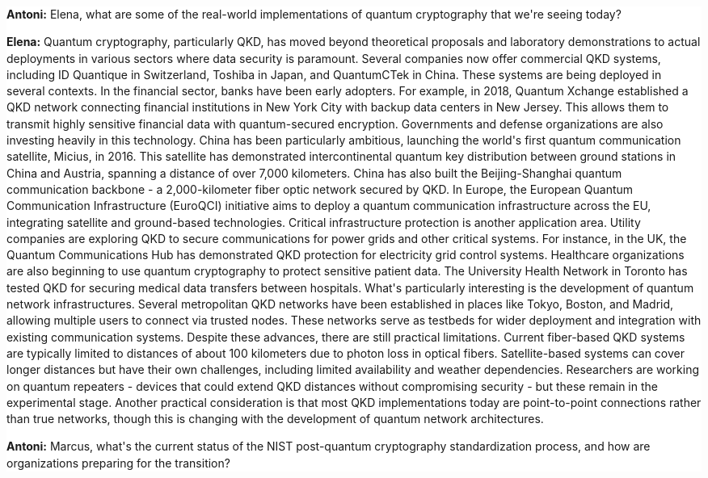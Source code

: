 **Antoni:** Elena, what are some of the real-world implementations of quantum cryptography that we're seeing today?

**Elena:** Quantum cryptography, particularly QKD, has moved beyond theoretical proposals and laboratory demonstrations to actual deployments in various sectors where data security is paramount. Several companies now offer commercial QKD systems, including ID Quantique in Switzerland, Toshiba in Japan, and QuantumCTek in China. These systems are being deployed in several contexts. In the financial sector, banks have been early adopters. For example, in 2018, Quantum Xchange established a QKD network connecting financial institutions in New York City with backup data centers in New Jersey. This allows them to transmit highly sensitive financial data with quantum-secured encryption. Governments and defense organizations are also investing heavily in this technology. China has been particularly ambitious, launching the world's first quantum communication satellite, Micius, in 2016. This satellite has demonstrated intercontinental quantum key distribution between ground stations in China and Austria, spanning a distance of over 7,000 kilometers. China has also built the Beijing-Shanghai quantum communication backbone - a 2,000-kilometer fiber optic network secured by QKD. In Europe, the European Quantum Communication Infrastructure (EuroQCI) initiative aims to deploy a quantum communication infrastructure across the EU, integrating satellite and ground-based technologies. Critical infrastructure protection is another application area. Utility companies are exploring QKD to secure communications for power grids and other critical systems. For instance, in the UK, the Quantum Communications Hub has demonstrated QKD protection for electricity grid control systems. Healthcare organizations are also beginning to use quantum cryptography to protect sensitive patient data. The University Health Network in Toronto has tested QKD for securing medical data transfers between hospitals. What's particularly interesting is the development of quantum network infrastructures. Several metropolitan QKD networks have been established in places like Tokyo, Boston, and Madrid, allowing multiple users to connect via trusted nodes. These networks serve as testbeds for wider deployment and integration with existing communication systems. Despite these advances, there are still practical limitations. Current fiber-based QKD systems are typically limited to distances of about 100 kilometers due to photon loss in optical fibers. Satellite-based systems can cover longer distances but have their own challenges, including limited availability and weather dependencies. Researchers are working on quantum repeaters - devices that could extend QKD distances without compromising security - but these remain in the experimental stage. Another practical consideration is that most QKD implementations today are point-to-point connections rather than true networks, though this is changing with the development of quantum network architectures.

**Antoni:** Marcus, what's the current status of the NIST post-quantum cryptography standardization process, and how are organizations preparing for the transition?
